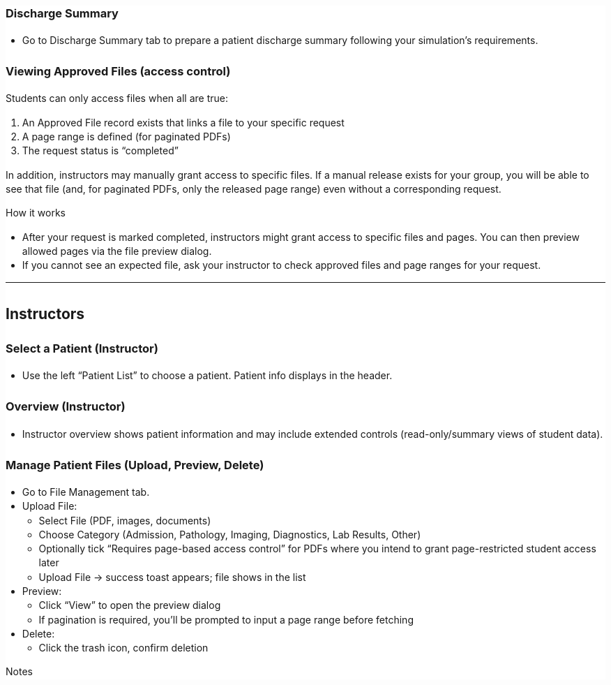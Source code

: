 ### Discharge Summary

- Go to Discharge Summary tab to prepare a patient discharge summary following your simulation’s requirements.

### Viewing Approved Files (access control)

Students can only access files when all are true:

1. An Approved File record exists that links a file to your specific request
2. A page range is defined (for paginated PDFs)
3. The request status is “completed”

In addition, instructors may manually grant access to specific files. If a manual release exists for your group, you will be able to see that file (and, for paginated PDFs, only the released page range) even without a corresponding request.

How it works

- After your request is marked completed, instructors might grant access to specific files and pages. You can then preview allowed pages via the file preview dialog.
- If you cannot see an expected file, ask your instructor to check approved files and page ranges for your request.

---

## Instructors

### Select a Patient (Instructor)

- Use the left “Patient List” to choose a patient. Patient info displays in the header.

### Overview (Instructor)

- Instructor overview shows patient information and may include extended controls (read-only/summary views of student data).

### Manage Patient Files (Upload, Preview, Delete)

- Go to File Management tab.
- Upload File:
  - Select File (PDF, images, documents)
  - Choose Category (Admission, Pathology, Imaging, Diagnostics, Lab Results, Other)
  - Optionally tick “Requires page-based access control” for PDFs where you intend to grant page-restricted student access later
  - Upload File → success toast appears; file shows in the list
- Preview:
  - Click “View” to open the preview dialog
  - If pagination is required, you’ll be prompted to input a page range before fetching
- Delete:
  - Click the trash icon, confirm deletion

Notes
